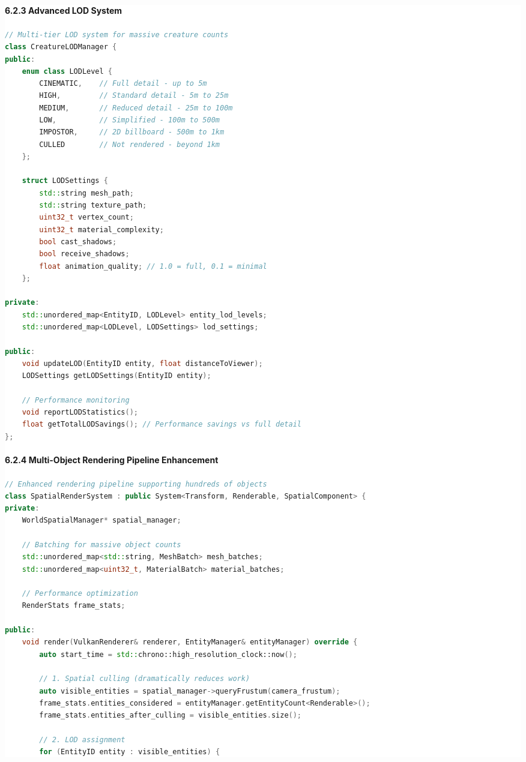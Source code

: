 
#### **6.2.3 Advanced LOD System**
```cpp
// Multi-tier LOD system for massive creature counts
class CreatureLODManager {
public:
    enum class LODLevel {
        CINEMATIC,    // Full detail - up to 5m
        HIGH,         // Standard detail - 5m to 25m
        MEDIUM,       // Reduced detail - 25m to 100m
        LOW,          // Simplified - 100m to 500m
        IMPOSTOR,     // 2D billboard - 500m to 1km
        CULLED        // Not rendered - beyond 1km
    };

    struct LODSettings {
        std::string mesh_path;
        std::string texture_path;
        uint32_t vertex_count;
        uint32_t material_complexity;
        bool cast_shadows;
        bool receive_shadows;
        float animation_quality; // 1.0 = full, 0.1 = minimal
    };

private:
    std::unordered_map<EntityID, LODLevel> entity_lod_levels;
    std::unordered_map<LODLevel, LODSettings> lod_settings;

public:
    void updateLOD(EntityID entity, float distanceToViewer);
    LODSettings getLODSettings(EntityID entity);

    // Performance monitoring
    void reportLODStatistics();
    float getTotalLODSavings(); // Performance savings vs full detail
};
```

#### **6.2.4 Multi-Object Rendering Pipeline Enhancement**
```cpp
// Enhanced rendering pipeline supporting hundreds of objects
class SpatialRenderSystem : public System<Transform, Renderable, SpatialComponent> {
private:
    WorldSpatialManager* spatial_manager;

    // Batching for massive object counts
    std::unordered_map<std::string, MeshBatch> mesh_batches;
    std::unordered_map<uint32_t, MaterialBatch> material_batches;

    // Performance optimization
    RenderStats frame_stats;

public:
    void render(VulkanRenderer& renderer, EntityManager& entityManager) override {
        auto start_time = std::chrono::high_resolution_clock::now();

        // 1. Spatial culling (dramatically reduces work)
        auto visible_entities = spatial_manager->queryFrustum(camera_frustum);
        frame_stats.entities_considered = entityManager.getEntityCount<Renderable>();
        frame_stats.entities_after_culling = visible_entities.size();

        // 2. LOD assignment
        for (EntityID entity : visible_entities) {
```